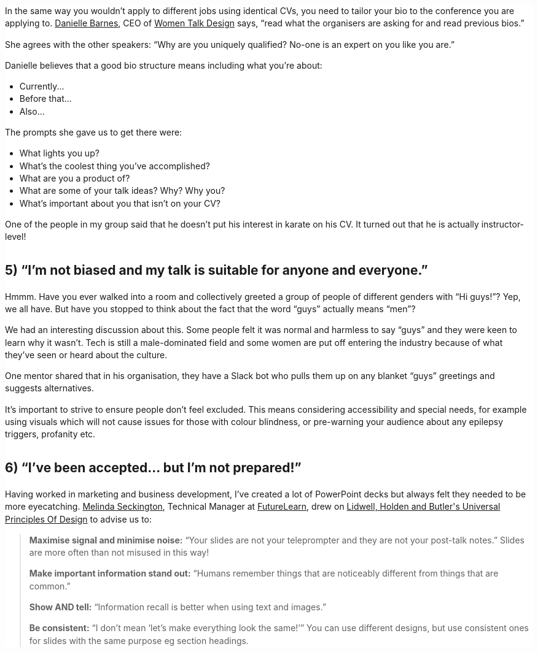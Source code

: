 In the same way you wouldn’t apply to different jobs using identical CVs, you need to tailor your bio to the conference you are applying to.  [Danielle Barnes](https://twitter.com/daniellesheryce), CEO of [Women Talk Design](https://womentalkdesign.com) says, “read what the organisers are asking for and read previous bios.”

She agrees with the other speakers: “Why are you uniquely qualified?  No-one is an expert on you like you are.”

Danielle believes that a good bio structure means including what you’re about:

<iframe width="560" height="315" align="right" src="https://www.youtube.com/embed/GPPnvXlVj7w" frameborder="0" allow="accelerometer; autoplay; encrypted-media; gyroscope; picture-in-picture" allowfullscreen></iframe>

- Currently...
- Before that...
- Also...

The prompts she gave us to get there were:

- What lights you up?
- What’s the coolest thing you’ve accomplished?
- What are you a product of?
- What are some of your talk ideas?  Why?  Why you?
- What’s important about you that isn’t on your CV?

One of the people in my group said that he doesn’t put his interest in karate on his CV.  It turned out that he is actually instructor-level!

## 5) “I’m not biased and my talk is suitable for anyone and everyone.”

Hmmm.  Have you ever walked into a room and collectively greeted a group of people of different genders with “Hi guys!”?  Yep, we all have.  But have you stopped to think about the fact that the word “guys” actually means “men”?

We had an interesting discussion about this.  Some people felt it was normal and harmless to say “guys” and they were keen to learn why it wasn’t.  Tech is still a male-dominated field and some women are put off entering the industry because of what they’ve seen or heard about the culture.

One mentor shared that in his organisation, they have a Slack bot who pulls them up on any blanket “guys” greetings and suggests alternatives.

It’s important to strive to ensure people don’t feel excluded.  This means considering accessibility and special needs, for example using visuals which will not cause issues for those with colour blindness, or pre-warning your audience about any epilepsy triggers, profanity etc.

## 6) “I’ve been accepted... but I’m not prepared!”

Having worked in marketing and business development, I’ve created a lot of PowerPoint decks but always felt they needed to be more eyecatching.  [Melinda Seckington](https://missgeeky.com), Technical Manager at [FutureLearn](https://futurelearn.com), drew on [Lidwell, Holden and Butler's Universal Principles Of Design](http://universalprinciplesofdesign.com/books) to advise us to:

> **Maximise signal and minimise noise:** “Your slides are not your teleprompter and they are not your post-talk notes.”  Slides are more often than not misused in this way!
>
> **Make important information stand out:** “Humans remember things that are noticeably different from things that are common.”
>
> **Show AND tell:** “Information recall is better when using text and images.”
>
> **Be consistent:** “I don’t mean ‘let’s make everything look the same!’”  You can use different designs, but use consistent ones for slides with the same purpose eg section headings.
